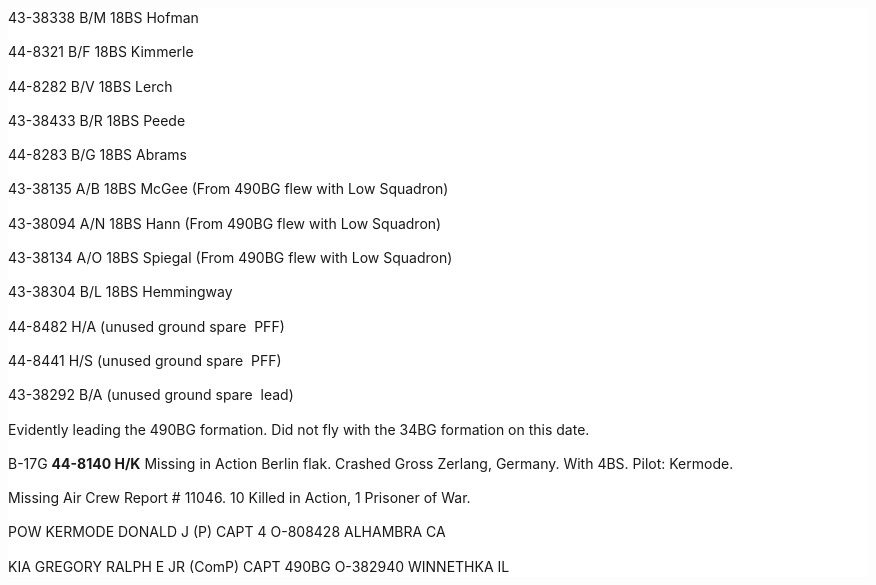 43-38338
B/M 18BS Hofman

44-8321
B/F 18BS Kimmerle

44-8282
B/V 18BS Lerch

43-38433
B/R 18BS Peede

44-8283
B/G 18BS Abrams

43-38135 A/B
18BS McGee (From 490BG flew with Low Squadron)

43-38094
A/N 18BS Hann (From 490BG flew with Low Squadron)

43-38134
A/O 18BS Spiegal (From 490BG flew with Low Squadron)

43-38304
B/L 18BS Hemmingway

44-8482
H/A (unused ground spare  PFF)

44-8441
H/S (unused ground spare  PFF)

43-38292
B/A (unused ground spare  lead)

 

Evidently
leading the 490BG formation. Did not fly with the 34BG formation on this date.

B-17G
**44-8140 H/K** Missing in Action Berlin flak. Crashed Gross Zerlang,
Germany. With 4BS. Pilot: Kermode. 

Missing Air Crew Report \# 11046\. 10 Killed in
Action, 1 Prisoner of War.

POW
KERMODE DONALD J
(P)
CAPT
4
O-808428
ALHAMBRA CA

KIA
GREGORY RALPH E JR
(ComP)
CAPT 490BG
O-382940
WINNETHKA IL
